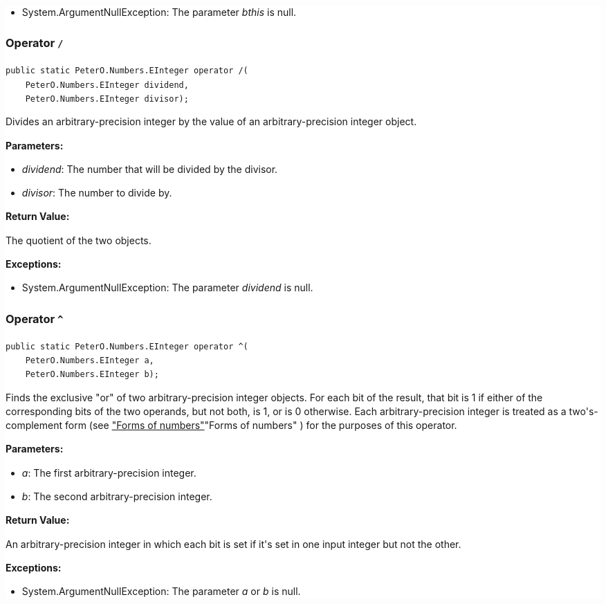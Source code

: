  * System.ArgumentNullException:
The parameter  <i>bthis</i>
 is null.

<a id="op_Division"></a>
### Operator `/`

    public static PeterO.Numbers.EInteger operator /(
        PeterO.Numbers.EInteger dividend,
        PeterO.Numbers.EInteger divisor);

Divides an arbitrary-precision integer by the value of an arbitrary-precision integer object.

<b>Parameters:</b>

 * <i>dividend</i>: The number that will be divided by the divisor.

 * <i>divisor</i>: The number to divide by.

<b>Return Value:</b>

The quotient of the two objects.

<b>Exceptions:</b>

 * System.ArgumentNullException:
The parameter  <i>dividend</i>
 is null.

<a id="op_ExclusiveOr"></a>
### Operator `^`

    public static PeterO.Numbers.EInteger operator ^(
        PeterO.Numbers.EInteger a,
        PeterO.Numbers.EInteger b);

Finds the exclusive "or" of two arbitrary-precision integer objects. For each bit of the result, that bit is 1 if either of the corresponding bits of the two operands, but not both, is 1, or is 0 otherwise. Each arbitrary-precision integer is treated as a two's-complement form (see [&#x22;Forms of numbers&#x22;](PeterO.Numbers.EDecimal.md)"Forms of numbers" ) for the purposes of this operator.

<b>Parameters:</b>

 * <i>a</i>: The first arbitrary-precision integer.

 * <i>b</i>: The second arbitrary-precision integer.

<b>Return Value:</b>

An arbitrary-precision integer in which each bit is set if it's set in one input integer but not the other.

<b>Exceptions:</b>

 * System.ArgumentNullException:
The parameter  <i>a</i>
 or  <i>b</i>
 is null.
